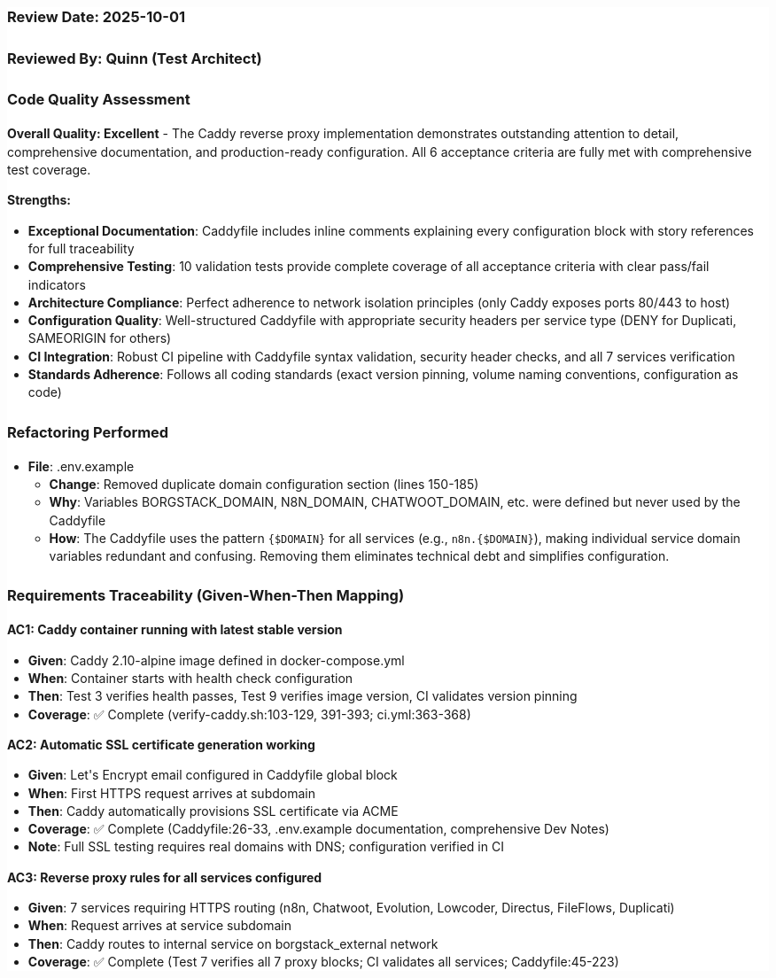 ### Review Date: 2025-10-01

### Reviewed By: Quinn (Test Architect)

### Code Quality Assessment

**Overall Quality: Excellent** - The Caddy reverse proxy implementation demonstrates outstanding attention to detail, comprehensive documentation, and production-ready configuration. All 6 acceptance criteria are fully met with comprehensive test coverage.

**Strengths:**
- **Exceptional Documentation**: Caddyfile includes inline comments explaining every configuration block with story references for full traceability
- **Comprehensive Testing**: 10 validation tests provide complete coverage of all acceptance criteria with clear pass/fail indicators
- **Architecture Compliance**: Perfect adherence to network isolation principles (only Caddy exposes ports 80/443 to host)
- **Configuration Quality**: Well-structured Caddyfile with appropriate security headers per service type (DENY for Duplicati, SAMEORIGIN for others)
- **CI Integration**: Robust CI pipeline with Caddyfile syntax validation, security header checks, and all 7 services verification
- **Standards Adherence**: Follows all coding standards (exact version pinning, volume naming conventions, configuration as code)

### Refactoring Performed

- **File**: .env.example
  - **Change**: Removed duplicate domain configuration section (lines 150-185)
  - **Why**: Variables BORGSTACK_DOMAIN, N8N_DOMAIN, CHATWOOT_DOMAIN, etc. were defined but never used by the Caddyfile
  - **How**: The Caddyfile uses the pattern `{$DOMAIN}` for all services (e.g., `n8n.{$DOMAIN}`), making individual service domain variables redundant and confusing. Removing them eliminates technical debt and simplifies configuration.

### Requirements Traceability (Given-When-Then Mapping)

**AC1: Caddy container running with latest stable version**
- **Given**: Caddy 2.10-alpine image defined in docker-compose.yml
- **When**: Container starts with health check configuration
- **Then**: Test 3 verifies health passes, Test 9 verifies image version, CI validates version pinning
- **Coverage**: ✅ Complete (verify-caddy.sh:103-129, 391-393; ci.yml:363-368)

**AC2: Automatic SSL certificate generation working**
- **Given**: Let's Encrypt email configured in Caddyfile global block
- **When**: First HTTPS request arrives at subdomain
- **Then**: Caddy automatically provisions SSL certificate via ACME
- **Coverage**: ✅ Complete (Caddyfile:26-33, .env.example documentation, comprehensive Dev Notes)
- **Note**: Full SSL testing requires real domains with DNS; configuration verified in CI

**AC3: Reverse proxy rules for all services configured**
- **Given**: 7 services requiring HTTPS routing (n8n, Chatwoot, Evolution, Lowcoder, Directus, FileFlows, Duplicati)
- **When**: Request arrives at service subdomain
- **Then**: Caddy routes to internal service on borgstack_external network
- **Coverage**: ✅ Complete (Test 7 verifies all 7 proxy blocks; CI validates all services; Caddyfile:45-223)
